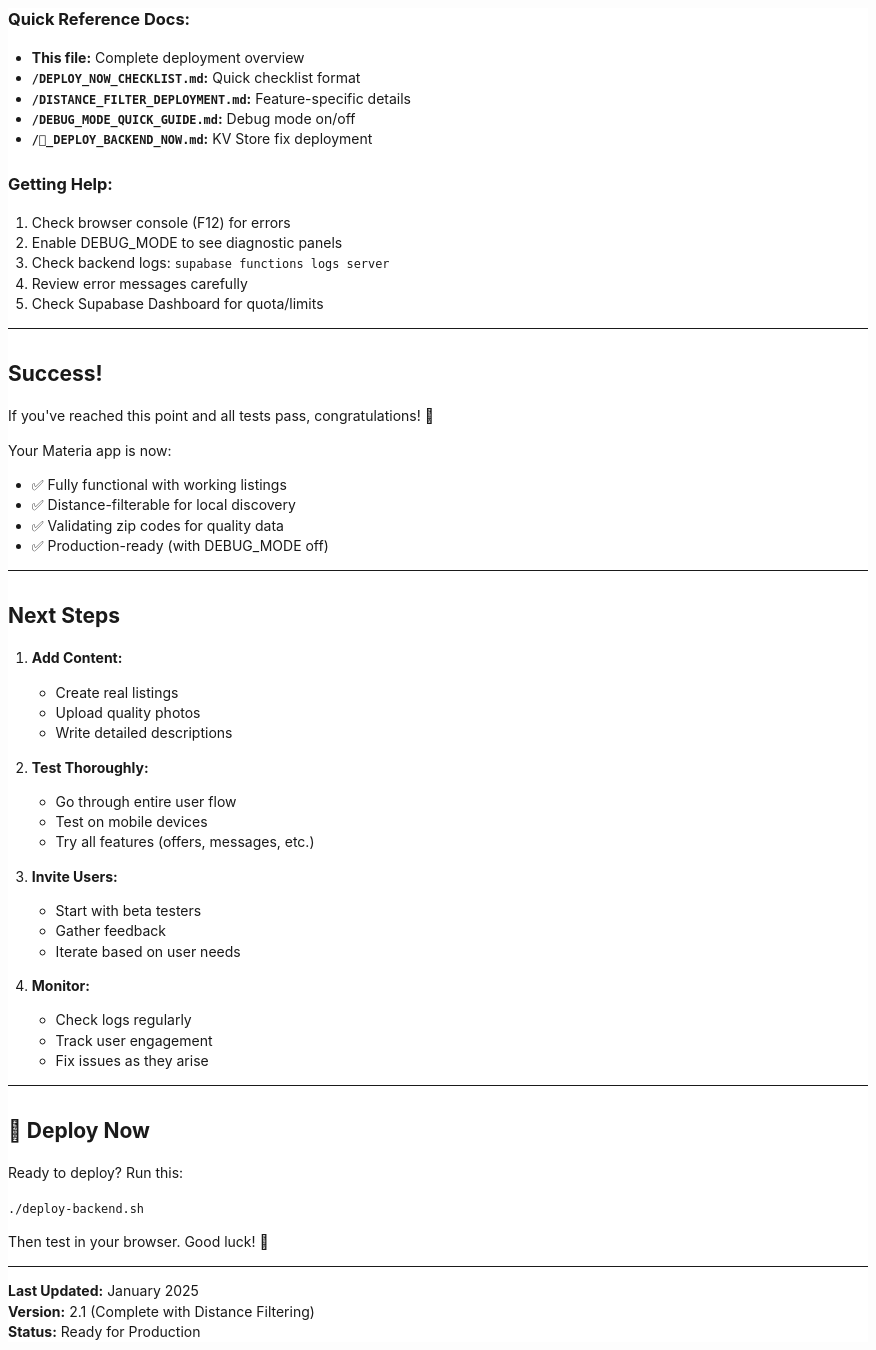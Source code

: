 ### Quick Reference Docs:
- **This file:** Complete deployment overview
- **`/DEPLOY_NOW_CHECKLIST.md`:** Quick checklist format
- **`/DISTANCE_FILTER_DEPLOYMENT.md`:** Feature-specific details
- **`/DEBUG_MODE_QUICK_GUIDE.md`:** Debug mode on/off
- **`/🚨_DEPLOY_BACKEND_NOW.md`:** KV Store fix deployment

### Getting Help:
1. Check browser console (F12) for errors
2. Enable DEBUG_MODE to see diagnostic panels
3. Check backend logs: `supabase functions logs server`
4. Review error messages carefully
5. Check Supabase Dashboard for quota/limits

---

## Success!

If you've reached this point and all tests pass, congratulations! 🎉

Your Materia app is now:
- ✅ Fully functional with working listings
- ✅ Distance-filterable for local discovery
- ✅ Validating zip codes for quality data
- ✅ Production-ready (with DEBUG_MODE off)

---

## Next Steps

1. **Add Content:**
   - Create real listings
   - Upload quality photos
   - Write detailed descriptions

2. **Test Thoroughly:**
   - Go through entire user flow
   - Test on mobile devices
   - Try all features (offers, messages, etc.)

3. **Invite Users:**
   - Start with beta testers
   - Gather feedback
   - Iterate based on user needs

4. **Monitor:**
   - Check logs regularly
   - Track user engagement
   - Fix issues as they arise

---

## 🎯 Deploy Now

Ready to deploy? Run this:

```bash
./deploy-backend.sh
```

Then test in your browser. Good luck! 🚀

---

**Last Updated:** January 2025  
**Version:** 2.1 (Complete with Distance Filtering)  
**Status:** Ready for Production
